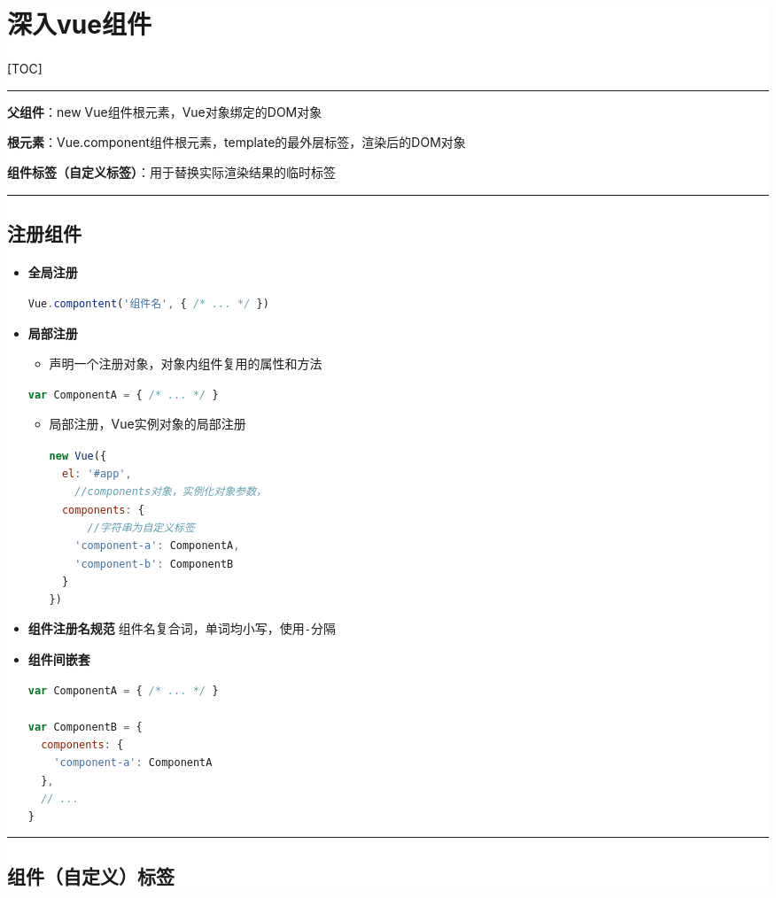 # 深入vue组件

[TOC]

***
**父组件**：new Vue组件根元素，Vue对象绑定的DOM对象

**根元素**：Vue.component组件根元素，template的最外层标签，渲染后的DOM对象

**组件标签（自定义标签）**：用于替换实际渲染结果的临时标签
***

## 注册组件

+ **全局注册**

    ```js
    Vue.compontent('组件名', { /* ... */ })
    ```
+ **局部注册**

    + 声明一个注册对象，对象内组件复用的属性和方法

    ```js
    var ComponentA = { /* ... */ }
    ```
    + 局部注册，Vue实例对象的局部注册

      ```js
      new Vue({
        el: '#app',
          //components对象，实例化对象参数，
        components: {
            //字符串为自定义标签
          'component-a': ComponentA,
          'component-b': ComponentB
        }
      })
      ```

      

+ **组件注册名规范**
    组件名复合词，单词均小写，使用`-`分隔

+ **组件间嵌套**

    ```js
    var ComponentA = { /* ... */ }
    
    var ComponentB = {
      components: {
        'component-a': ComponentA
      },
      // ...
    }
    ```
***
## 组件（自定义）标签
